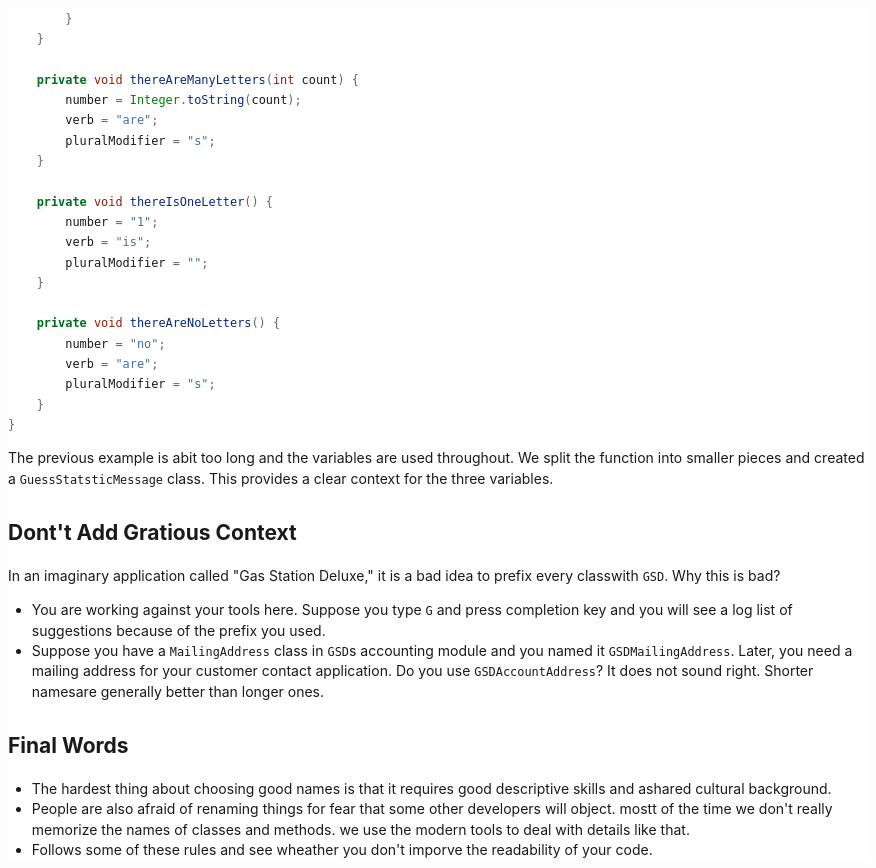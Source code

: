 ```java
        }
    }

    private void thereAreManyLetters(int count) {
        number = Integer.toString(count);
        verb = "are";
        pluralModifier = "s";
    }

    private void thereIsOneLetter() {
        number = "1";
        verb = "is";
        pluralModifier = "";
    }

    private void thereAreNoLetters() {
        number = "no";
        verb = "are";
        pluralModifier = "s";
    }
}
```
The previous example is abit too long and the variables are used throughout. We split the function into smaller pieces and created a `GuessStatsticMessage` class. This provides a clear context for the three variables.

## Dont't Add Gratious Context

In an imaginary application called "Gas Station Deluxe," it is a bad idea to prefix every classwith `GSD`. 
Why this is bad?
- You are working against your tools here. Suppose you type `G` and press completion key and you will see a log list of suggestions because of the prefix you used.
- Suppose you have a `MailingAddress` class in `GSD`s accounting module and you named it `GSDMailingAddress`. Later, you need a mailing address for your customer contact application. Do you use `GSDAccountAddress`? It does not sound right. Shorter namesare generally better than  longer ones.

## Final Words
- The hardest thing about choosing good names is that it requires good descriptive skills and ashared cultural background.
- People are also afraid of renaming things for fear that some other developers will object. mostt of the time we don't really memorize the names of classes and methods. we use the modern tools to deal with details like that.
- Follows some of these rules and see wheather you don't imporve the readability of your code.